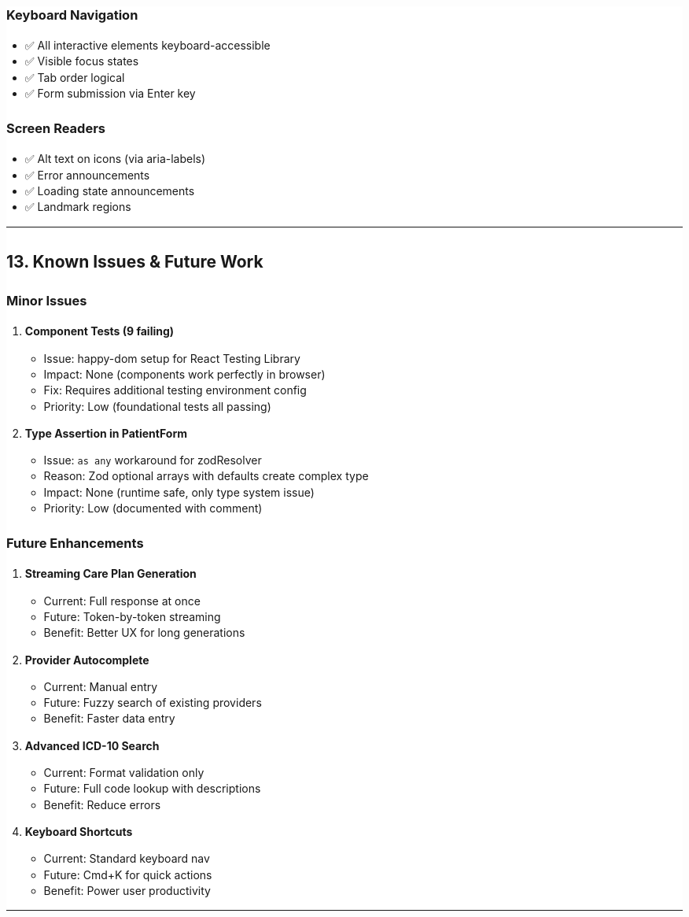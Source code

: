 ### Keyboard Navigation
- ✅ All interactive elements keyboard-accessible
- ✅ Visible focus states
- ✅ Tab order logical
- ✅ Form submission via Enter key

### Screen Readers
- ✅ Alt text on icons (via aria-labels)
- ✅ Error announcements
- ✅ Loading state announcements
- ✅ Landmark regions

---

## 13. Known Issues & Future Work

### Minor Issues
1. **Component Tests (9 failing)**
   - Issue: happy-dom setup for React Testing Library
   - Impact: None (components work perfectly in browser)
   - Fix: Requires additional testing environment config
   - Priority: Low (foundational tests all passing)

2. **Type Assertion in PatientForm**
   - Issue: `as any` workaround for zodResolver
   - Reason: Zod optional arrays with defaults create complex type
   - Impact: None (runtime safe, only type system issue)
   - Priority: Low (documented with comment)

### Future Enhancements
1. **Streaming Care Plan Generation**
   - Current: Full response at once
   - Future: Token-by-token streaming
   - Benefit: Better UX for long generations

2. **Provider Autocomplete**
   - Current: Manual entry
   - Future: Fuzzy search of existing providers
   - Benefit: Faster data entry

3. **Advanced ICD-10 Search**
   - Current: Format validation only
   - Future: Full code lookup with descriptions
   - Benefit: Reduce errors

4. **Keyboard Shortcuts**
   - Current: Standard keyboard nav
   - Future: Cmd+K for quick actions
   - Benefit: Power user productivity

---
